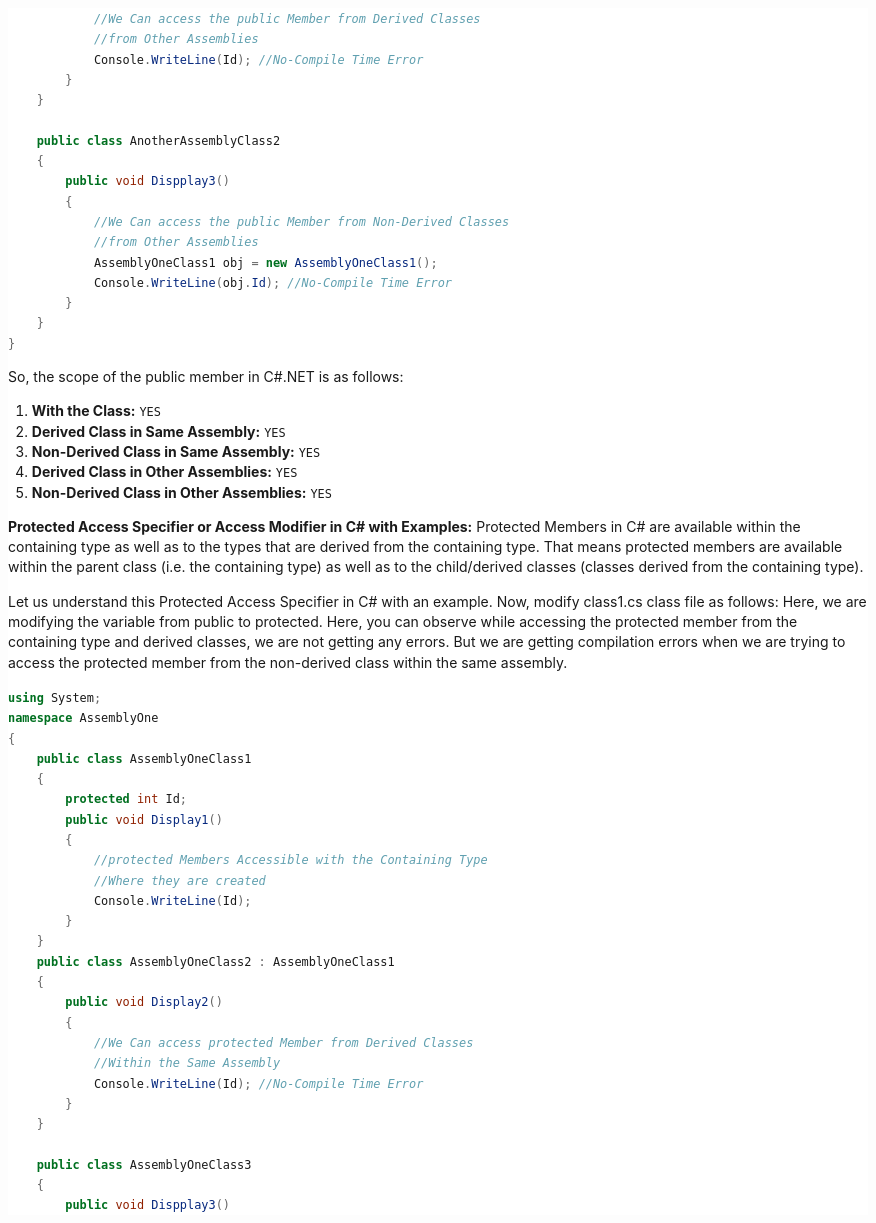 ```cs
            //We Can access the public Member from Derived Classes
            //from Other Assemblies
            Console.WriteLine(Id); //No-Compile Time Error
        }
    }

    public class AnotherAssemblyClass2
    {
        public void Dispplay3()
        {
            //We Can access the public Member from Non-Derived Classes
            //from Other Assemblies
            AssemblyOneClass1 obj = new AssemblyOneClass1();
            Console.WriteLine(obj.Id); //No-Compile Time Error
        }
    }
}
```

So, the scope of the public member in C#.NET is as follows:
1. **With the Class:** `YES`
2. **Derived Class in Same Assembly:** `YES`
3. **Non-Derived Class in Same Assembly:** `YES`
4. **Derived Class in Other Assemblies:** `YES`
5. **Non-Derived Class in Other Assemblies:** `YES`

**Protected Access Specifier or Access Modifier in C# with Examples:**
Protected Members in C# are available within the containing type as well as to the types that are derived from the containing type. That means protected members are available within the parent class (i.e. the containing type) as well as to the child/derived classes (classes derived from the containing type). 

Let us understand this Protected Access Specifier in C# with an example. Now, modify class1.cs class file as follows: Here, we are modifying the variable from public to protected. Here, you can observe while accessing the protected member from the containing type and derived classes, we are not getting any errors. But we are getting compilation errors when we are trying to access the protected member from the non-derived class within the same assembly.

```cs
using System;
namespace AssemblyOne
{
    public class AssemblyOneClass1
    {
        protected int Id;
        public void Display1()
        {
            //protected Members Accessible with the Containing Type 
            //Where they are created
            Console.WriteLine(Id);
        }
    }
    public class AssemblyOneClass2 : AssemblyOneClass1
    {
        public void Display2()
        {
            //We Can access protected Member from Derived Classes
            //Within the Same Assembly
            Console.WriteLine(Id); //No-Compile Time Error
        }
    }

    public class AssemblyOneClass3
    {
        public void Dispplay3()
```
